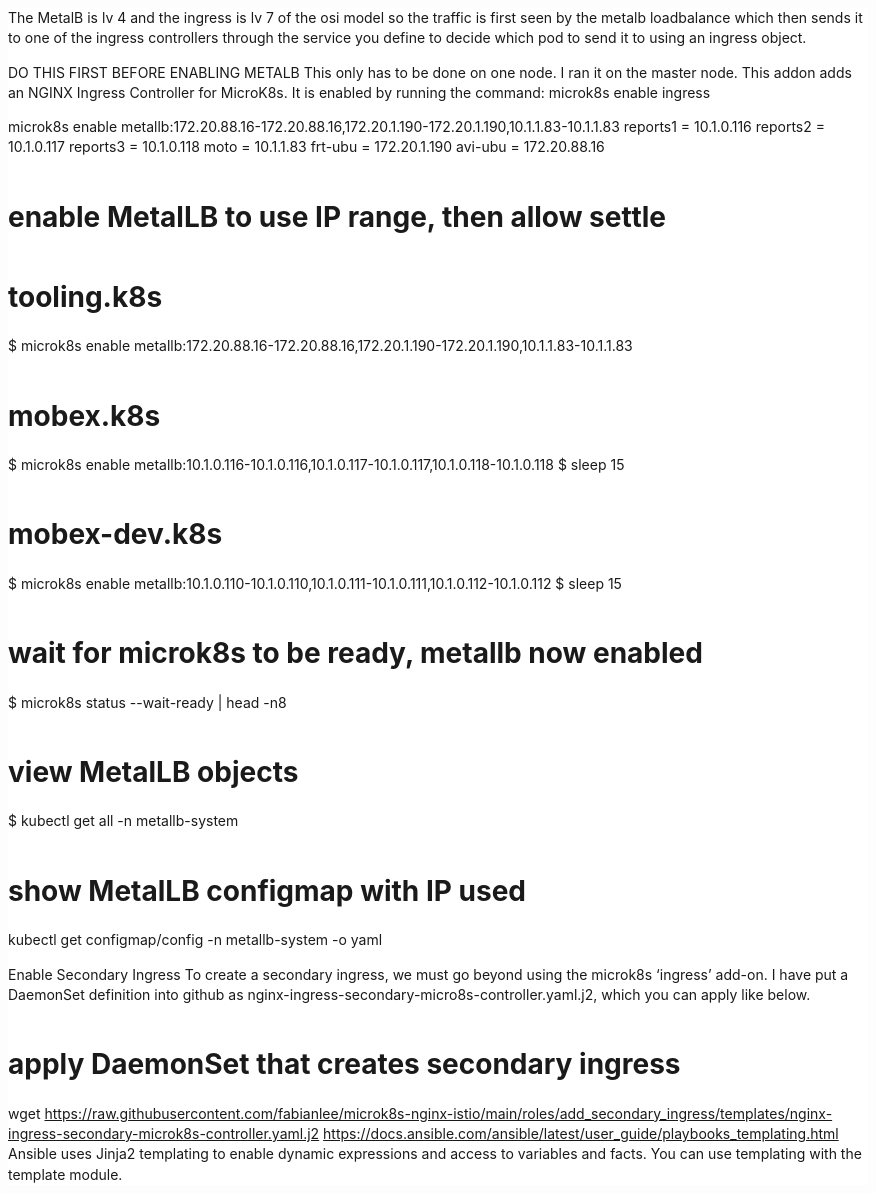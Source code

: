 The MetalB is lv 4 and the ingress is lv 7 of the osi model
so the traffic is first seen by the metalb loadbalance which then sends it to one of the ingress controllers through the service you define to decide which pod to 
send it to using an ingress object.

DO THIS FIRST BEFORE ENABLING METALB
This only has to be done on one node. I ran it on the master node.
This addon adds an NGINX Ingress Controller for MicroK8s. It is enabled by running the command:
microk8s enable ingress

microk8s enable metallb:172.20.88.16-172.20.88.16,172.20.1.190-172.20.1.190,10.1.1.83-10.1.1.83
reports1 = 10.1.0.116
reports2 = 10.1.0.117
reports3 = 10.1.0.118
moto = 10.1.1.83
frt-ubu = 172.20.1.190
avi-ubu = 172.20.88.16

# enable MetalLB to use IP range, then allow settle
# tooling.k8s
$ microk8s enable metallb:172.20.88.16-172.20.88.16,172.20.1.190-172.20.1.190,10.1.1.83-10.1.1.83
# mobex.k8s
$ microk8s enable metallb:10.1.0.116-10.1.0.116,10.1.0.117-10.1.0.117,10.1.0.118-10.1.0.118
$ sleep 15
# mobex-dev.k8s
$ microk8s enable metallb:10.1.0.110-10.1.0.110,10.1.0.111-10.1.0.111,10.1.0.112-10.1.0.112
$ sleep 15

# wait for microk8s to be ready, metallb now enabled
$ microk8s status --wait-ready | head -n8

# view MetalLB objects
$ kubectl get all -n metallb-system

# show MetalLB configmap with IP used
kubectl get configmap/config -n metallb-system -o yaml

Enable Secondary Ingress
To create a secondary ingress, we must go beyond using the microk8s ‘ingress’ add-on.  I have put a DaemonSet definition into github as nginx-ingress-secondary-micro8s-controller.yaml.j2, which you can apply like below.

# apply DaemonSet that creates secondary ingress
wget https://raw.githubusercontent.com/fabianlee/microk8s-nginx-istio/main/roles/add_secondary_ingress/templates/nginx-ingress-secondary-microk8s-controller.yaml.j2
https://docs.ansible.com/ansible/latest/user_guide/playbooks_templating.html
Ansible uses Jinja2 templating to enable dynamic expressions and access to variables and facts. You can use templating with the template module.
